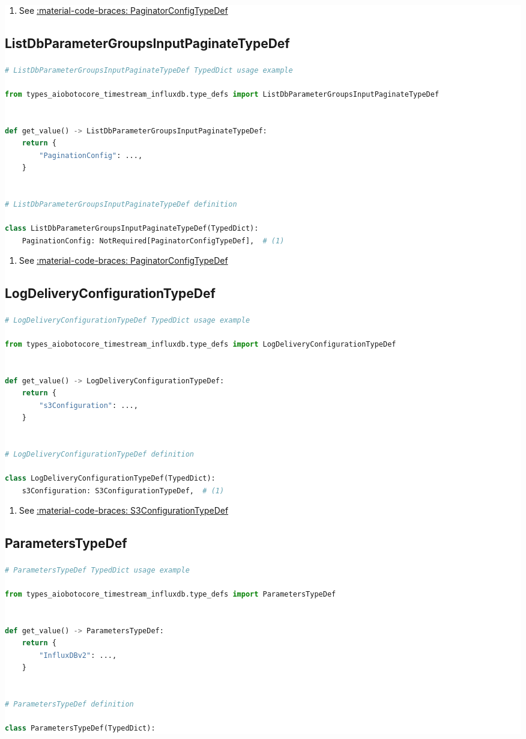 
1. See [:material-code-braces: PaginatorConfigTypeDef](./type_defs.md#paginatorconfigtypedef)

## ListDbParameterGroupsInputPaginateTypeDef

```python
# ListDbParameterGroupsInputPaginateTypeDef TypedDict usage example

from types_aiobotocore_timestream_influxdb.type_defs import ListDbParameterGroupsInputPaginateTypeDef


def get_value() -> ListDbParameterGroupsInputPaginateTypeDef:
    return {
        "PaginationConfig": ...,
    }


# ListDbParameterGroupsInputPaginateTypeDef definition

class ListDbParameterGroupsInputPaginateTypeDef(TypedDict):
    PaginationConfig: NotRequired[PaginatorConfigTypeDef],  # (1)
```

1. See [:material-code-braces: PaginatorConfigTypeDef](./type_defs.md#paginatorconfigtypedef)

## LogDeliveryConfigurationTypeDef

```python
# LogDeliveryConfigurationTypeDef TypedDict usage example

from types_aiobotocore_timestream_influxdb.type_defs import LogDeliveryConfigurationTypeDef


def get_value() -> LogDeliveryConfigurationTypeDef:
    return {
        "s3Configuration": ...,
    }


# LogDeliveryConfigurationTypeDef definition

class LogDeliveryConfigurationTypeDef(TypedDict):
    s3Configuration: S3ConfigurationTypeDef,  # (1)
```

1. See [:material-code-braces: S3ConfigurationTypeDef](./type_defs.md#s3configurationtypedef)

## ParametersTypeDef

```python
# ParametersTypeDef TypedDict usage example

from types_aiobotocore_timestream_influxdb.type_defs import ParametersTypeDef


def get_value() -> ParametersTypeDef:
    return {
        "InfluxDBv2": ...,
    }


# ParametersTypeDef definition

class ParametersTypeDef(TypedDict):
```
